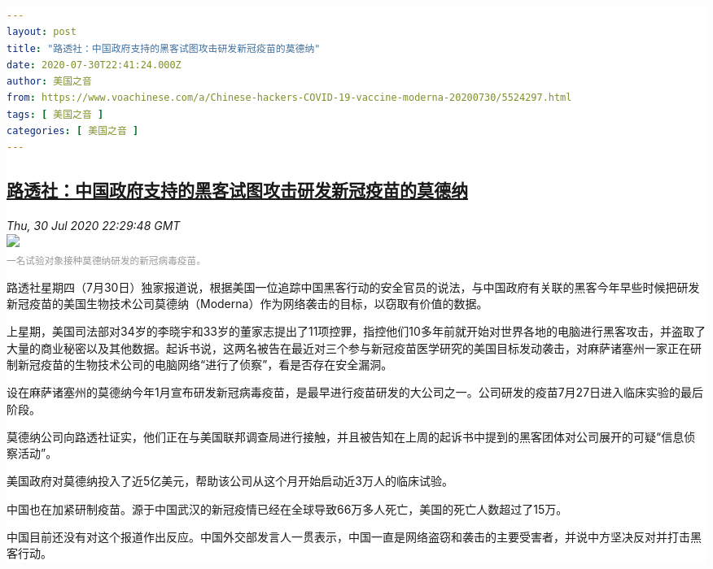 ```yaml
---
layout: post
title: "路透社：中国政府支持的黑客试图攻击研发新冠疫苗的莫德纳"
date: 2020-07-30T22:41:24.000Z
author: 美国之音
from: https://www.voachinese.com/a/Chinese-hackers-COVID-19-vaccine-moderna-20200730/5524297.html
tags: [ 美国之音 ]
categories: [ 美国之音 ]
---
```


[路透社：中国政府支持的黑客试图攻击研发新冠疫苗的莫德纳](https://www.voachinese.com/a/Chinese-hackers-COVID-19-vaccine-moderna-20200730/5524297.html)
------

<div>
<div><i>Thu, 30 Jul 2020 22:29:48 GMT</i></div><img src="https://images.weserv.nl?url=gdb.voanews.com/f15f6886-8b82-4bb5-b207-f58ebcc984e3_r1_s_w900.jpg" width="100%"><div><small style="color: #999;">一名试验对象接种莫德纳研发的新冠病毒疫苗。</small></div><p>路透社星期四（7月30日）独家报道说，根据美国一位追踪中国黑客行动的安全官员的说法，与中国政府有关联的黑客今年早些时候把研发新冠疫苗的美国生物技术公司莫德纳（Moderna）作为网络袭击的目标，以窃取有价值的数据。</p><p>上星期，美国司法部对34岁的李晓宇和33岁的董家志提出了11项控罪，指控他们10多年前就开始对世界各地的电脑进行黑客攻击，并盗取了大量的商业秘密以及其他数据。起诉书说，这两名被告在最近对三个参与新冠疫苗医学研究的美国目标发动袭击，对麻萨诸塞州一家正在研制新冠疫苗的生物技术公司的电脑网络“进行了侦察”，看是否存在安全漏洞。</p><p>设在麻萨诸塞州的莫德纳今年1月宣布研发新冠病毒疫苗，是最早进行疫苗研发的大公司之一。公司研发的疫苗7月27日进入临床实验的最后阶段。</p><p>莫德纳公司向路透社证实，他们正在与美国联邦调查局进行接触，并且被告知在上周的起诉书中提到的黑客团体对公司展开的可疑“信息侦察活动”。</p><p>美国政府对莫德纳投入了近5亿美元，帮助该公司从这个月开始启动近3万人的临床试验。</p><p>中国也在加紧研制疫苗。源于中国武汉的新冠疫情已经在全球导致66万多人死亡，美国的死亡人数超过了15万。</p><p>中国目前还没有对这个报道作出反应。中国外交部发言人一贯表示，中国一直是网络盗窃和袭击的主要受害者，并说中方坚决反对并打击黑客行动。</p>
</div>
